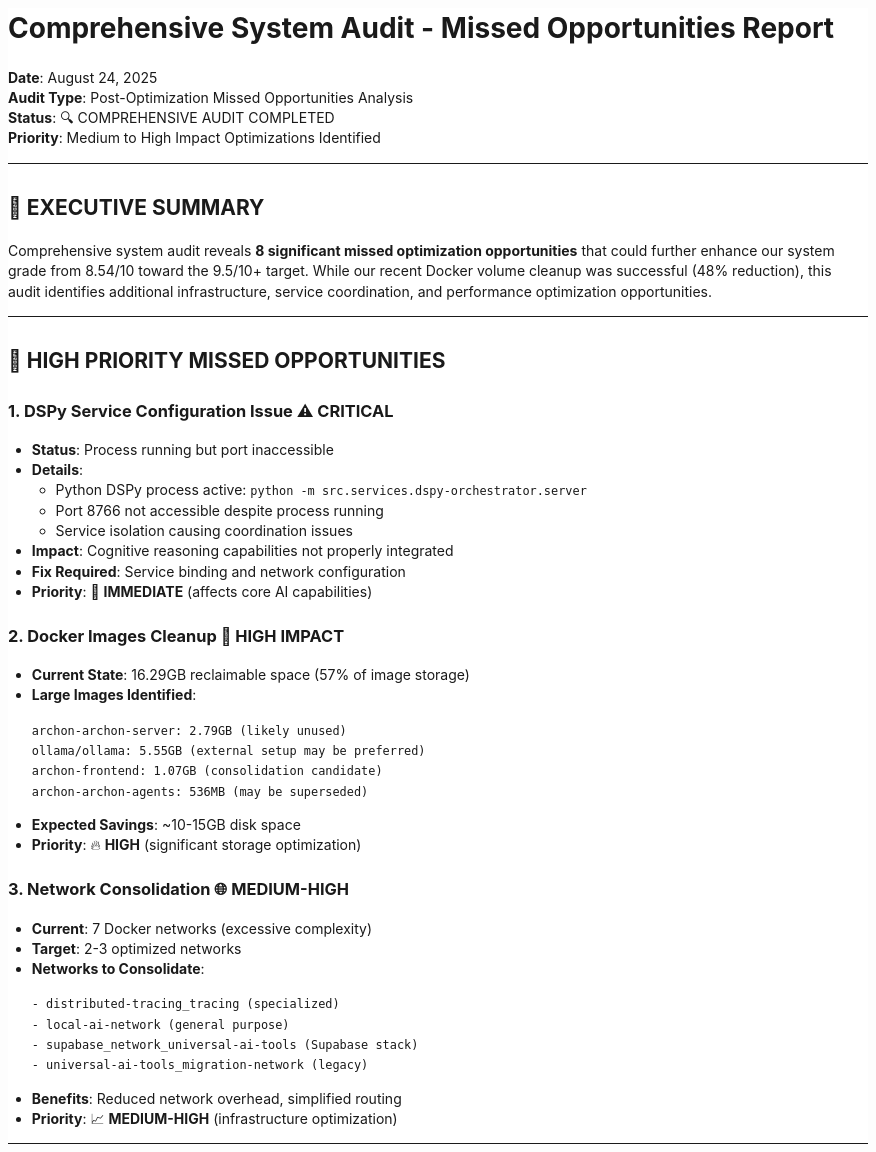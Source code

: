 # Comprehensive System Audit - Missed Opportunities Report

**Date**: August 24, 2025  
**Audit Type**: Post-Optimization Missed Opportunities Analysis  
**Status**: 🔍 COMPREHENSIVE AUDIT COMPLETED  
**Priority**: Medium to High Impact Optimizations Identified

---

## 🎯 **EXECUTIVE SUMMARY**

Comprehensive system audit reveals **8 significant missed optimization opportunities** that could further enhance our system grade from 8.54/10 toward the 9.5/10+ target. While our recent Docker volume cleanup was successful (48% reduction), this audit identifies additional infrastructure, service coordination, and performance optimization opportunities.

---

## 🚨 **HIGH PRIORITY MISSED OPPORTUNITIES**

### **1. DSPy Service Configuration Issue** ⚠️ **CRITICAL**
- **Status**: Process running but port inaccessible  
- **Details**: 
  - Python DSPy process active: `python -m src.services.dspy-orchestrator.server`
  - Port 8766 not accessible despite process running
  - Service isolation causing coordination issues
- **Impact**: Cognitive reasoning capabilities not properly integrated
- **Fix Required**: Service binding and network configuration
- **Priority**: 🚨 **IMMEDIATE** (affects core AI capabilities)

### **2. Docker Images Cleanup** 💾 **HIGH IMPACT**
- **Current State**: 16.29GB reclaimable space (57% of image storage)
- **Large Images Identified**:
  ```
  archon-archon-server: 2.79GB (likely unused)
  ollama/ollama: 5.55GB (external setup may be preferred)  
  archon-frontend: 1.07GB (consolidation candidate)
  archon-archon-agents: 536MB (may be superseded)
  ```
- **Expected Savings**: ~10-15GB disk space
- **Priority**: 🔥 **HIGH** (significant storage optimization)

### **3. Network Consolidation** 🌐 **MEDIUM-HIGH**
- **Current**: 7 Docker networks (excessive complexity)
- **Target**: 2-3 optimized networks
- **Networks to Consolidate**:
  ```
  - distributed-tracing_tracing (specialized)
  - local-ai-network (general purpose)
  - supabase_network_universal-ai-tools (Supabase stack)
  - universal-ai-tools_migration-network (legacy)
  ```
- **Benefits**: Reduced network overhead, simplified routing
- **Priority**: 📈 **MEDIUM-HIGH** (infrastructure optimization)

---